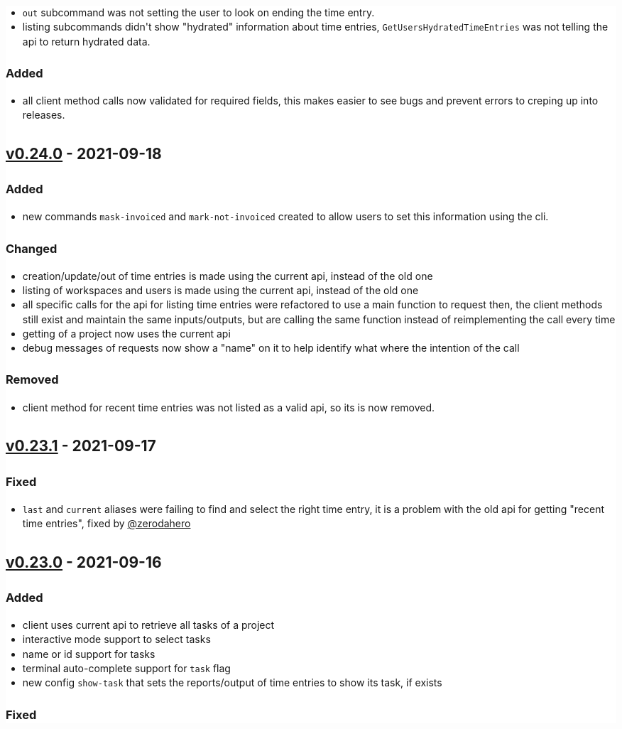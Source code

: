 - `out` subcommand was not setting the user to look on ending the time entry.
- listing subcommands didn't show "hydrated" information about time entries,
  `GetUsersHydratedTimeEntries` was not telling the api to return hydrated data.

### Added

- all client method calls now validated for required fields, this makes easier to see bugs and
  prevent errors to creping up into releases.

## [v0.24.0] - 2021-09-18

### Added

- new commands `mask-invoiced` and `mark-not-invoiced` created to allow users to set this
  information using the cli.

### Changed

- creation/update/out of time entries is made using the current api, instead of the old one
- listing of workspaces and users is made using the current api, instead of the old one
- all specific calls for the api for listing time entries were refactored to use a main function to
  request then, the client methods still exist and maintain the same inputs/outputs, but are calling
  the same function instead of reimplementing the call every time
- getting of a project now uses the current api
- debug messages of requests now show a "name" on it to help identify what where the intention of
  the call

### Removed

- client method for recent time entries was not listed as a valid api, so its is now removed.

## [v0.23.1] - 2021-09-17

### Fixed

- `last` and `current` aliases were failing to find and select the right time entry, it is a problem
  with the old api for getting "recent time entries", fixed by [@zerodahero](https://github.com/zerodahero)

## [v0.23.0] - 2021-09-16

### Added

- client uses current api to retrieve all tasks of a project
- interactive mode support to select tasks
- name or id support for tasks
- terminal auto-complete support for `task` flag
- new config `show-task` that sets the reports/output of time entries to show its task, if exists

### Fixed


[Unreleased]: https://github.com/lucassabreu/clockify-cli/compare/v0.44.2...HEAD
[v0.44.2]: https://github.com/lucassabreu/clockify-cli/releases/tag/v0.44.2
[v0.44.1]: https://github.com/lucassabreu/clockify-cli/releases/tag/v0.44.1
[v0.44.0]: https://github.com/lucassabreu/clockify-cli/releases/tag/v0.44.0
[v0.43.0]: https://github.com/lucassabreu/clockify-cli/releases/tag/v0.43.0
[v0.42.2]: https://github.com/lucassabreu/clockify-cli/releases/tag/v0.42.2
[v0.42.1]: https://github.com/lucassabreu/clockify-cli/releases/tag/v0.42.1
[v0.42.0]: https://github.com/lucassabreu/clockify-cli/releases/tag/v0.42.0
[v0.41.0]: https://github.com/lucassabreu/clockify-cli/releases/tag/v0.41.0
[v0.40.0]: https://github.com/lucassabreu/clockify-cli/releases/tag/v0.40.0
[v0.39.0]: https://github.com/lucassabreu/clockify-cli/releases/tag/v0.39.0
[v0.38.4]: https://github.com/lucassabreu/clockify-cli/releases/tag/v0.38.4
[v0.38.3]: https://github.com/lucassabreu/clockify-cli/releases/tag/v0.38.3
[v0.38.2]: https://github.com/lucassabreu/clockify-cli/releases/tag/v0.38.2
[v0.38.0]: https://github.com/lucassabreu/clockify-cli/releases/tag/v0.38.0
[v0.37.0]: https://github.com/lucassabreu/clockify-cli/releases/tag/v0.37.0
[v0.36.2]: https://github.com/lucassabreu/clockify-cli/releases/tag/v0.36.2
[v0.36.1]: https://github.com/lucassabreu/clockify-cli/releases/tag/v0.36.1
[v0.36.0]: https://github.com/lucassabreu/clockify-cli/releases/tag/v0.36.0
[v0.35.1]: https://github.com/lucassabreu/clockify-cli/releases/tag/v0.35.1
[v0.35.0]: https://github.com/lucassabreu/clockify-cli/releases/tag/v0.35.0
[v0.34.0]: https://github.com/lucassabreu/clockify-cli/releases/tag/v0.34.0
[v0.33.1]: https://github.com/lucassabreu/clockify-cli/releases/tag/v0.33.1
[v0.33.0]: https://github.com/lucassabreu/clockify-cli/releases/tag/v0.33.0
[v0.32.2]: https://github.com/lucassabreu/clockify-cli/releases/tag/v0.32.2
[v0.32.1]: https://github.com/lucassabreu/clockify-cli/releases/tag/v0.32.1
[v0.32.0]: https://github.com/lucassabreu/clockify-cli/releases/tag/v0.32.0
[v0.31.0]: https://github.com/lucassabreu/clockify-cli/releases/tag/v0.31.0
[v0.30.1]: https://github.com/lucassabreu/clockify-cli/releases/tag/v0.30.1
[v0.30.0]: https://github.com/lucassabreu/clockify-cli/releases/tag/v0.30.0
[v0.29.0]: https://github.com/lucassabreu/clockify-cli/releases/tag/v0.29.0
[v0.28.0]: https://github.com/lucassabreu/clockify-cli/releases/tag/v0.28.0
[v0.27.1]: https://github.com/lucassabreu/clockify-cli/releases/tag/v0.27.1
[v0.27.0]: https://github.com/lucassabreu/clockify-cli/releases/tag/v0.27.0
[v0.26.1]: https://github.com/lucassabreu/clockify-cli/releases/tag/v0.26.1
[v0.26.0]: https://github.com/lucassabreu/clockify-cli/releases/tag/v0.26.0
[v0.25.0]: https://github.com/lucassabreu/clockify-cli/releases/tag/v0.25.0
[v0.24.1]: https://github.com/lucassabreu/clockify-cli/releases/tag/v0.24.1
[v0.24.0]: https://github.com/lucassabreu/clockify-cli/releases/tag/v0.24.0
[v0.23.1]: https://github.com/lucassabreu/clockify-cli/releases/tag/v0.23.1
[v0.23.0]: https://github.com/lucassabreu/clockify-cli/releases/tag/v0.23.0
[v0.22.0]: https://github.com/lucassabreu/clockify-cli/releases/tag/v0.22.0
[v0.21.0]: https://github.com/lucassabreu/clockify-cli/releases/tag/v0.21.0
[v0.20.0]: https://github.com/lucassabreu/clockify-cli/releases/tag/v0.20.0
[v0.19.5]: https://github.com/lucassabreu/clockify-cli/releases/tag/v0.19.5
[v0.19.4]: https://github.com/lucassabreu/clockify-cli/releases/tag/v0.19.4
[v0.19.3]: https://github.com/lucassabreu/clockify-cli/releases/tag/v0.19.3
[v0.19.2]: https://github.com/lucassabreu/clockify-cli/releases/tag/v0.19.2
[v0.19.1]: https://github.com/lucassabreu/clockify-cli/releases/tag/v0.19.1
[v0.19.0]: https://github.com/lucassabreu/clockify-cli/releases/tag/v0.19.0
[v0.18.1]: https://github.com/lucassabreu/clockify-cli/releases/tag/v0.18.1
[v0.18.0]: https://github.com/lucassabreu/clockify-cli/releases/tag/v0.18.0
[v0.17.2]: https://github.com/lucassabreu/clockify-cli/releases/tag/v0.17.2
[v0.17.1]: https://github.com/lucassabreu/clockify-cli/releases/tag/v0.17.1
[v0.17.0]: https://github.com/lucassabreu/clockify-cli/releases/tag/v0.17.0
[v0.16.1]: https://github.com/lucassabreu/clockify-cli/releases/tag/v0.16.1
[v0.16.0]: https://github.com/lucassabreu/clockify-cli/releases/tag/v0.16.0
[v0.15.1]: https://github.com/lucassabreu/clockify-cli/releases/tag/v0.15.1
[v0.15.0]: https://github.com/lucassabreu/clockify-cli/releases/tag/v0.15.0
[v0.14.1]: https://github.com/lucassabreu/clockify-cli/releases/tag/v0.14.1
[v0.14.0]: https://github.com/lucassabreu/clockify-cli/releases/tag/v0.14.0
[v0.13.0]: https://github.com/lucassabreu/clockify-cli/releases/tag/v0.13.0
[v0.12.1]: https://github.com/lucassabreu/clockify-cli/releases/tag/v0.12.1
[v0.12.0]: https://github.com/lucassabreu/clockify-cli/releases/tag/v0.12.0
[v0.11.0]: https://github.com/lucassabreu/clockify-cli/releases/tag/v0.11.0
[v0.10.1]: https://github.com/lucassabreu/clockify-cli/releases/tag/v0.10.1
[v0.10.0]: https://github.com/lucassabreu/clockify-cli/releases/tag/v0.10.0
[v0.9.0]: https://github.com/lucassabreu/clockify-cli/releases/tag/v0.9.0
[v0.8.1]: https://github.com/lucassabreu/clockify-cli/releases/tag/v0.8.1
[v0.8.0]: https://github.com/lucassabreu/clockify-cli/releases/tag/v0.8.0
[v0.7.2]: https://github.com/lucassabreu/clockify-cli/releases/tag/v0.7.2
[v0.7.1]: https://github.com/lucassabreu/clockify-cli/releases/tag/v0.7.1
[v0.7.0]: https://github.com/lucassabreu/clockify-cli/releases/tag/v0.7.0
[v0.6.1]: https://github.com/lucassabreu/clockify-cli/releases/tag/v0.6.1
[v0.6.0]: https://github.com/lucassabreu/clockify-cli/releases/tag/v0.6.0
[v0.5.0]: https://github.com/lucassabreu/clockify-cli/releases/tag/v0.5.0
[v0.4.0]: https://github.com/lucassabreu/clockify-cli/releases/tag/v0.4.0
[v0.3.2]: https://github.com/lucassabreu/clockify-cli/releases/tag/v0.3.2
[v0.3.1]: https://github.com/lucassabreu/clockify-cli/releases/tag/v0.3.1
[v0.3.0]: https://github.com/lucassabreu/clockify-cli/releases/tag/v0.3.0
[v0.2.2]: https://github.com/lucassabreu/clockify-cli/releases/tag/v0.2.2
[v0.2.1]: https://github.com/lucassabreu/clockify-cli/releases/tag/v0.2.1
[v0.2.0]: https://github.com/lucassabreu/clockify-cli/releases/tag/v0.2.0
[v0.1.7]: https://github.com/lucassabreu/clockify-cli/releases/tag/v0.1.7
[v0.1.6]: https://github.com/lucassabreu/clockify-cli/releases/tag/v0.1.6
[v0.1.5]: https://github.com/lucassabreu/clockify-cli/releases/tag/v0.1.5
[v0.1.4]: https://github.com/lucassabreu/clockify-cli/releases/tag/v0.1.4
[v0.1.3]: https://github.com/lucassabreu/clockify-cli/releases/tag/v0.1.3
[v0.1.2]: https://github.com/lucassabreu/clockify-cli/releases/tag/v0.1.2
[v0.1.1]: https://github.com/lucassabreu/clockify-cli/releases/tag/v0.1.1
[v0.1.0]: https://github.com/lucassabreu/clockify-cli/releases/tag/v0.1.0
[v0.0.1]: https://github.com/lucassabreu/clockify-cli/releases/tag/v0.0.1
[project layout]: https://github.com/lucassabreu/clockify-cli/blob/main/docs/project-layout.md
[contribute]: https://github.com/lucassabreu/clockify-cli/blob/feat/factory/CONTRIBUTING.md